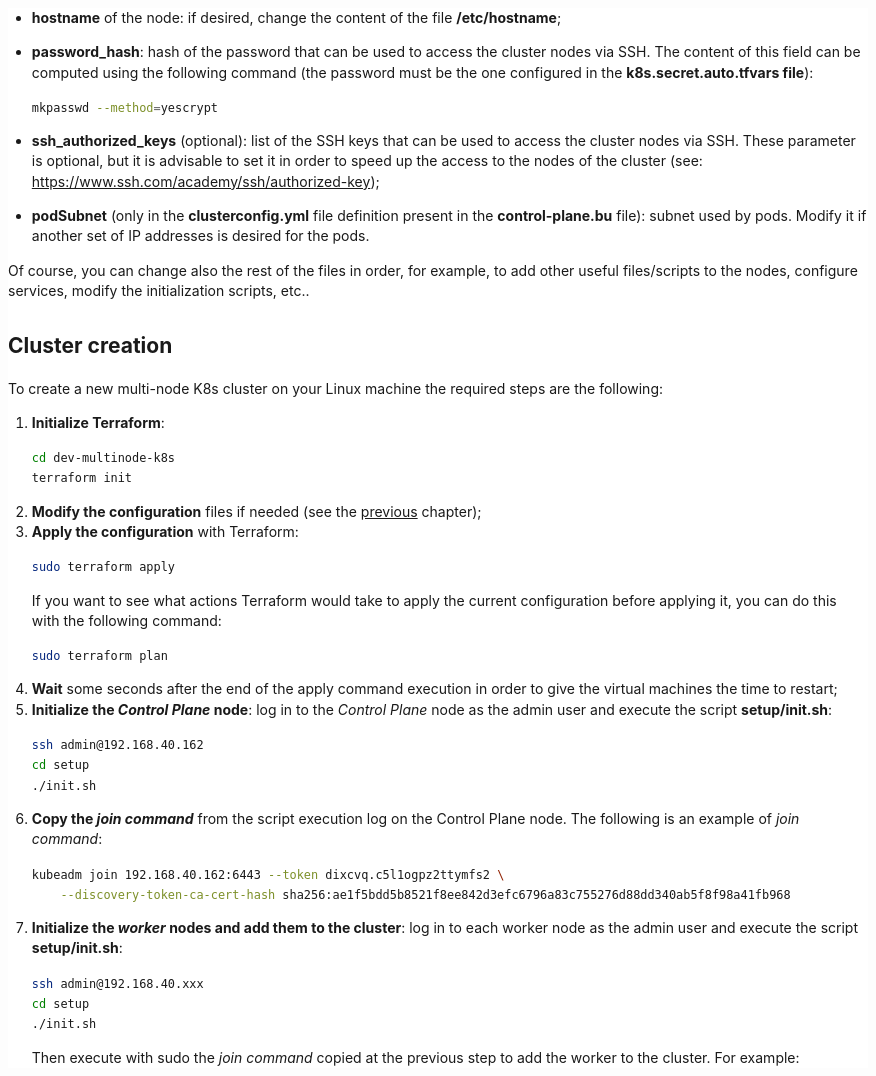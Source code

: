 * **hostname** of the node: if desired, change the content of the file **/etc/hostname**; 
* **password_hash**: hash of the password that can be used to access the cluster nodes via SSH. The content of this field can be computed using the following command (the password must be the one configured in the **k8s.secret.auto.tfvars file**):

    ```bash
    mkpasswd --method=yescrypt
    ```
* **ssh_authorized_keys** (optional): list of the SSH keys that can be used to access the cluster nodes via SSH. These parameter is optional, but it is advisable to set it in order to speed up the access to the nodes of the cluster (see: https://www.ssh.com/academy/ssh/authorized-key);
* **podSubnet** (only in the **clusterconfig.yml** file definition present in the **control-plane.bu** file): subnet used by pods. Modify it if another set of IP addresses is desired for the pods.

Of course, you can change also the rest of the files in order, for example, to add other useful files/scripts to the nodes, configure services, modify the initialization scripts, etc..

Cluster creation
---

To create a new multi-node K8s cluster on your Linux machine the required steps are the following:

1. **Initialize Terraform**:
    ```bash
    cd dev-multinode-k8s
    terraform init
    ```
2. **Modify the configuration** files if needed (see the [previous](#configuration) chapter);
3. **Apply the configuration** with Terraform:
    ```bash
    sudo terraform apply
    ```
    If you want to see what actions Terraform would take to apply the current configuration before applying it, you can do this with the following command:
    ```bash
    sudo terraform plan
    ```
4. **Wait** some seconds after the end of the apply command execution in order to give the virtual machines the time to restart;
5. **Initialize the *Control Plane* node**: log in to the *Control Plane* node as the admin user and execute the script **setup/init.sh**:
    ```bash
    ssh admin@192.168.40.162
    cd setup
    ./init.sh
    ```
6. **Copy the *join command*** from the script execution log on the Control Plane node. The following is an example of *join command*:
    ```bash
    kubeadm join 192.168.40.162:6443 --token dixcvq.c5l1ogpz2ttymfs2 \
        --discovery-token-ca-cert-hash sha256:ae1f5bdd5b8521f8ee842d3efc6796a83c755276d88dd340ab5f8f98a41fb968
    ```
7. **Initialize the *worker* nodes and add them to the cluster**: log in to each worker node as the admin user and execute the script **setup/init.sh**:
    ```bash
    ssh admin@192.168.40.xxx
    cd setup
    ./init.sh
    ```
    Then execute with sudo the *join command* copied at the previous step to add the worker to the cluster. For example:
